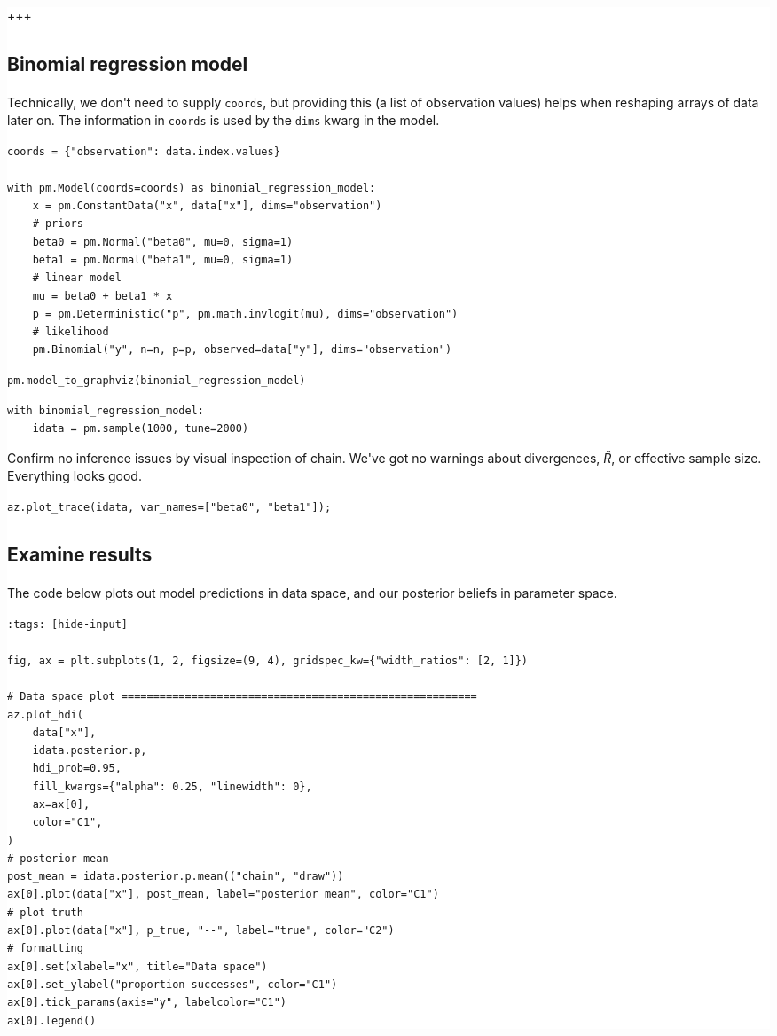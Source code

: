 +++

## Binomial regression model

Technically, we don't need to supply `coords`, but providing this (a list of observation values) helps when reshaping arrays of data later on. The information in `coords` is used by the `dims` kwarg in the model.

```{code-cell} ipython3
coords = {"observation": data.index.values}

with pm.Model(coords=coords) as binomial_regression_model:
    x = pm.ConstantData("x", data["x"], dims="observation")
    # priors
    beta0 = pm.Normal("beta0", mu=0, sigma=1)
    beta1 = pm.Normal("beta1", mu=0, sigma=1)
    # linear model
    mu = beta0 + beta1 * x
    p = pm.Deterministic("p", pm.math.invlogit(mu), dims="observation")
    # likelihood
    pm.Binomial("y", n=n, p=p, observed=data["y"], dims="observation")
```

```{code-cell} ipython3
pm.model_to_graphviz(binomial_regression_model)
```

```{code-cell} ipython3
with binomial_regression_model:
    idata = pm.sample(1000, tune=2000)
```

Confirm no inference issues by visual inspection of chain. We've got no warnings about divergences, $\hat{R}$, or effective sample size. Everything looks good.

```{code-cell} ipython3
az.plot_trace(idata, var_names=["beta0", "beta1"]);
```

## Examine results
The code below plots out model predictions in data space, and our posterior beliefs in parameter space.

```{code-cell} ipython3
:tags: [hide-input]

fig, ax = plt.subplots(1, 2, figsize=(9, 4), gridspec_kw={"width_ratios": [2, 1]})

# Data space plot ========================================================
az.plot_hdi(
    data["x"],
    idata.posterior.p,
    hdi_prob=0.95,
    fill_kwargs={"alpha": 0.25, "linewidth": 0},
    ax=ax[0],
    color="C1",
)
# posterior mean
post_mean = idata.posterior.p.mean(("chain", "draw"))
ax[0].plot(data["x"], post_mean, label="posterior mean", color="C1")
# plot truth
ax[0].plot(data["x"], p_true, "--", label="true", color="C2")
# formatting
ax[0].set(xlabel="x", title="Data space")
ax[0].set_ylabel("proportion successes", color="C1")
ax[0].tick_params(axis="y", labelcolor="C1")
ax[0].legend()
```